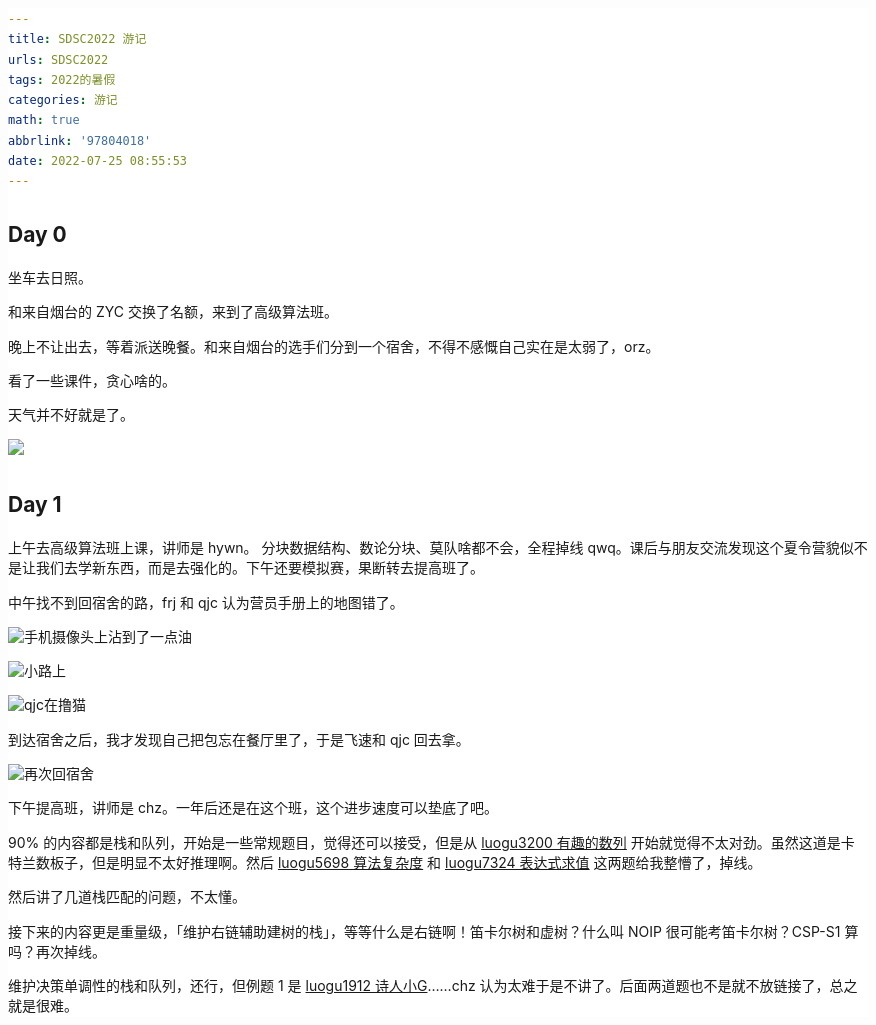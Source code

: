 ```yaml
---
title: SDSC2022 游记
urls: SDSC2022
tags: 2022的暑假
categories: 游记
math: true
abbrlink: '97804018'
date: 2022-07-25 08:55:53
---
```


## Day 0

坐车去日照。

和来自烟台的 ZYC 交换了名额，来到了高级算法班。

晚上不让出去，等着派送晚餐。和来自烟台的选手们分到一个宿舍，不得不感慨自己实在是太弱了，orz。



看了一些课件，贪心啥的。

天气并不好就是了。

![](https://s2.loli.net/2022/07/25/PdCQRTxwqJN4Zhs.jpg)

## Day 1

上午去高级算法班上课，讲师是 hywn。
分块数据结构、数论分块、莫队啥都不会，全程掉线 qwq。课后与朋友交流发现这个夏令营貌似不是让我们去学新东西，而是去强化的。下午还要模拟赛，果断转去提高班了。

中午找不到回宿舍的路，frj 和 qjc 认为营员手册上的地图错了。

![手机摄像头上沾到了一点油](https://s2.loli.net/2022/07/25/TfLS9URYmnI4jDO.jpg)

![小路上](https://s2.loli.net/2022/07/25/yzj35OFnkKU4v8N.jpg)

![qjc在撸猫](https://s2.loli.net/2022/07/25/nKvSLBiwyo6Vqrh.jpg)

到达宿舍之后，我才发现自己把包忘在餐厅里了，于是飞速和 qjc 回去拿。

![再次回宿舍](https://s1.ax1x.com/2022/07/25/jvMkLt.jpg)

下午提高班，讲师是 chz。一年后还是在这个班，这个进步速度可以垫底了吧。

90% 的内容都是栈和队列，开始是一些常规题目，觉得还可以接受，但是从 [luogu3200 有趣的数列](https://luogu.com.cn/problems/P3200) 开始就觉得不太对劲。虽然这道是卡特兰数板子，但是明显不太好推理啊。然后 [luogu5698 算法复杂度](https://luogu.com.cn/problems/P5698) 和 [luogu7324 表达式求值](https://luogu.com.cn/problems/P7234) 这两题给我整懵了，掉线。

然后讲了几道栈匹配的问题，不太懂。

接下来的内容更是重量级，「维护右链辅助建树的栈」，等等什么是右链啊！笛卡尔树和虚树？什么叫 NOIP 很可能考笛卡尔树？CSP-S1 算吗？再次掉线。

维护决策单调性的栈和队列，还行，但例题 1 是 [luogu1912 诗人小G](https://luogu.com.cn/problems/P1912)……chz 认为太难于是不讲了。后面两道题也不是就不放链接了，总之就是很难。
